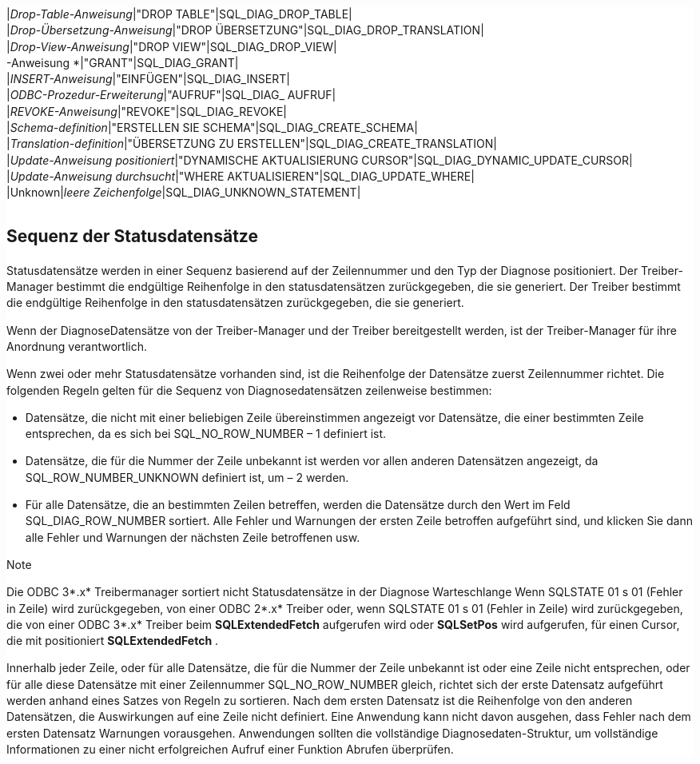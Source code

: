 |*Drop-Table-Anweisung*|"DROP TABLE"|SQL_DIAG_DROP_TABLE|  
|*Drop-Übersetzung-Anweisung*|"DROP ÜBERSETZUNG"|SQL_DIAG_DROP_TRANSLATION|  
|*Drop-View-Anweisung*|"DROP VIEW"|SQL_DIAG_DROP_VIEW|  
-Anweisung *|"GRANT"|SQL_DIAG_GRANT|  
|*INSERT-Anweisung*|"EINFÜGEN"|SQL_DIAG_INSERT|  
|*ODBC-Prozedur-Erweiterung*|"AUFRUF"|SQL_DIAG_ AUFRUF|  
|*REVOKE-Anweisung*|"REVOKE"|SQL_DIAG_REVOKE|  
|*Schema-definition*|"ERSTELLEN SIE SCHEMA"|SQL_DIAG_CREATE_SCHEMA|  
|*Translation-definition*|"ÜBERSETZUNG ZU ERSTELLEN"|SQL_DIAG_CREATE_TRANSLATION|  
|*Update-Anweisung positioniert*|"DYNAMISCHE AKTUALISIERUNG CURSOR"|SQL_DIAG_DYNAMIC_UPDATE_CURSOR|  
|*Update-Anweisung durchsucht*|"WHERE AKTUALISIEREN"|SQL_DIAG_UPDATE_WHERE|  
|Unknown|*leere Zeichenfolge*|SQL_DIAG_UNKNOWN_STATEMENT|  
  
## <a name="sequence-of-status-records"></a>Sequenz der Statusdatensätze  
 Statusdatensätze werden in einer Sequenz basierend auf der Zeilennummer und den Typ der Diagnose positioniert. Der Treiber-Manager bestimmt die endgültige Reihenfolge in den statusdatensätzen zurückgegeben, die sie generiert. Der Treiber bestimmt die endgültige Reihenfolge in den statusdatensätzen zurückgegeben, die sie generiert.  
  
 Wenn der DiagnoseDatensätze von der Treiber-Manager und der Treiber bereitgestellt werden, ist der Treiber-Manager für ihre Anordnung verantwortlich.  
  
 Wenn zwei oder mehr Statusdatensätze vorhanden sind, ist die Reihenfolge der Datensätze zuerst Zeilennummer richtet. Die folgenden Regeln gelten für die Sequenz von Diagnosedatensätzen zeilenweise bestimmen:  
  
-   Datensätze, die nicht mit einer beliebigen Zeile übereinstimmen angezeigt vor Datensätze, die einer bestimmten Zeile entsprechen, da es sich bei SQL_NO_ROW_NUMBER – 1 definiert ist.  
  
-   Datensätze, die für die Nummer der Zeile unbekannt ist werden vor allen anderen Datensätzen angezeigt, da SQL_ROW_NUMBER_UNKNOWN definiert ist, um – 2 werden.  
  
-   Für alle Datensätze, die an bestimmten Zeilen betreffen, werden die Datensätze durch den Wert im Feld SQL_DIAG_ROW_NUMBER sortiert. Alle Fehler und Warnungen der ersten Zeile betroffen aufgeführt sind, und klicken Sie dann alle Fehler und Warnungen der nächsten Zeile betroffenen usw.  
  
> [!NOTE]  
>  Die ODBC 3*.x* Treibermanager sortiert nicht Statusdatensätze in der Diagnose Warteschlange Wenn SQLSTATE 01 s 01 (Fehler in Zeile) wird zurückgegeben, von einer ODBC 2*.x* Treiber oder, wenn SQLSTATE 01 s 01 (Fehler in Zeile) wird zurückgegeben, die von einer ODBC 3*.x* Treiber beim **SQLExtendedFetch** aufgerufen wird oder **SQLSetPos** wird aufgerufen, für einen Cursor, die mit positioniert **SQLExtendedFetch** .  
  
 Innerhalb jeder Zeile, oder für alle Datensätze, die für die Nummer der Zeile unbekannt ist oder eine Zeile nicht entsprechen, oder für alle diese Datensätze mit einer Zeilennummer SQL_NO_ROW_NUMBER gleich, richtet sich der erste Datensatz aufgeführt werden anhand eines Satzes von Regeln zu sortieren. Nach dem ersten Datensatz ist die Reihenfolge von den anderen Datensätzen, die Auswirkungen auf eine Zeile nicht definiert. Eine Anwendung kann nicht davon ausgehen, dass Fehler nach dem ersten Datensatz Warnungen vorausgehen. Anwendungen sollten die vollständige Diagnosedaten-Struktur, um vollständige Informationen zu einer nicht erfolgreichen Aufruf einer Funktion Abrufen überprüfen.  
  